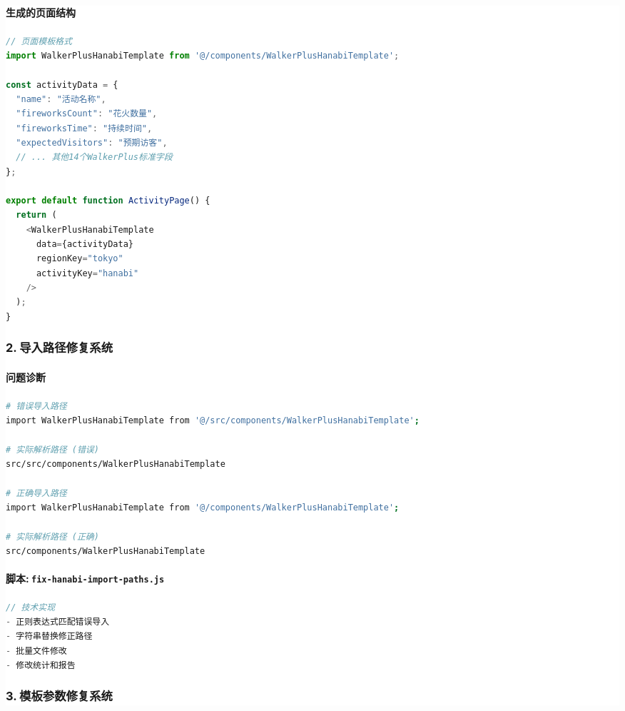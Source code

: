 #### 生成的页面结构
```typescript
// 页面模板格式
import WalkerPlusHanabiTemplate from '@/components/WalkerPlusHanabiTemplate';

const activityData = {
  "name": "活动名称",
  "fireworksCount": "花火数量", 
  "fireworksTime": "持续时间",
  "expectedVisitors": "预期访客",
  // ... 其他14个WalkerPlus标准字段
};

export default function ActivityPage() {
  return (
    <WalkerPlusHanabiTemplate 
      data={activityData}
      regionKey="tokyo"
      activityKey="hanabi"
    />
  );
}
```

### 2. 导入路径修复系统

#### 问题诊断
```bash
# 错误导入路径
import WalkerPlusHanabiTemplate from '@/src/components/WalkerPlusHanabiTemplate';

# 实际解析路径 (错误)
src/src/components/WalkerPlusHanabiTemplate

# 正确导入路径  
import WalkerPlusHanabiTemplate from '@/components/WalkerPlusHanabiTemplate';

# 实际解析路径 (正确)
src/components/WalkerPlusHanabiTemplate
```

#### 脚本: `fix-hanabi-import-paths.js`
```javascript
// 技术实现
- 正则表达式匹配错误导入
- 字符串替换修正路径
- 批量文件修改
- 修改统计和报告
```

### 3. 模板参数修复系统
